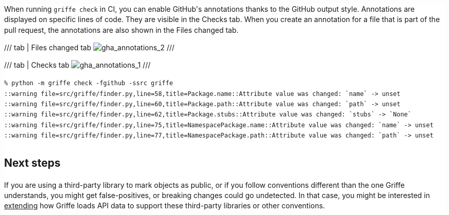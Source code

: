 When running `griffe check` in CI, you can enable GitHub's annotations thanks to the GitHub output style. Annotations are displayed on specific lines of code. They are visible in the Checks tab. When you create an annotation for a file that is part of the pull request, the annotations are also shown in the Files changed tab.

/// tab | Files changed tab
![gha_annotations_2](../../img/gha_annotations_2.png)
///

/// tab | Checks tab
![gha_annotations_1](../../img/gha_annotations_1.png)
///

```console
% python -m griffe check -fgithub -ssrc griffe
::warning file=src/griffe/finder.py,line=58,title=Package.name::Attribute value was changed: `name` -> unset
::warning file=src/griffe/finder.py,line=60,title=Package.path::Attribute value was changed: `path` -> unset
::warning file=src/griffe/finder.py,line=62,title=Package.stubs::Attribute value was changed: `stubs` -> `None`
::warning file=src/griffe/finder.py,line=75,title=NamespacePackage.name::Attribute value was changed: `name` -> unset
::warning file=src/griffe/finder.py,line=77,title=NamespacePackage.path::Attribute value was changed: `path` -> unset
```

## Next steps

If you are using a third-party library to mark objects as public, or if you follow conventions different than the one Griffe understands, you might get false-positives, or breaking changes could go undetected. In that case, you might be interested in [extending](extending.md) how Griffe loads API data to support these third-party libraries or other conventions.
